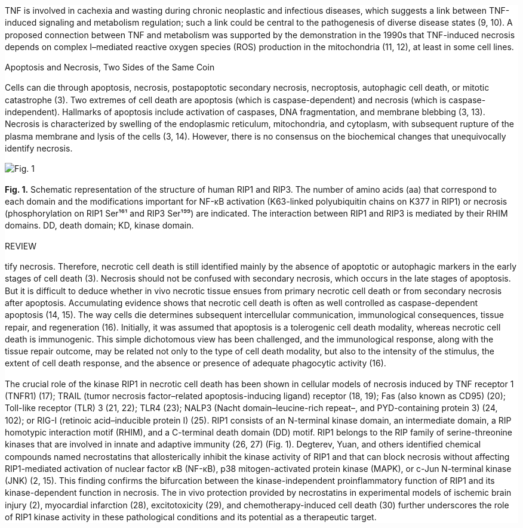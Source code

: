 TNF is involved in cachexia and wasting during chronic neoplastic and infectious diseases, which suggests a link between TNF-induced signaling and metabolism regulation; such a link could be central to the pathogenesis of diverse disease states (9, 10). A proposed connection between TNF and metabolism was supported by the demonstration in the 1990s that TNF-induced necrosis depends on complex I–mediated reactive oxygen species (ROS) production in the mitochondria (11, 12), at least in some cell lines.

Apoptosis and Necrosis, Two Sides of the Same Coin

Cells can die through apoptosis, necrosis, postapoptotic secondary necrosis, necroptosis, autophagic cell death, or mitotic catastrophe (3). Two extremes of cell death are apoptosis (which is caspase-dependent) and necrosis (which is caspase-independent). Hallmarks of apoptosis include activation of caspases, DNA fragmentation, and membrane blebbing (3, 13). Necrosis is characterized by swelling of the endoplasmic reticulum, mitochondria, and cytoplasm, with subsequent rupture of the plasma membrane and lysis of the cells (3, 14). However, there is no consensus on the biochemical changes that unequivocally identify necrosis.

![Fig. 1](#fig1)

**Fig. 1.** Schematic representation of the structure of human RIP1 and RIP3. The number of amino acids (aa) that correspond to each domain and the modifications important for NF-κB activation (K63-linked polyubiquitin chains on K377 in RIP1) or necrosis (phosphorylation on RIP1 Ser¹⁶¹ and RIP3 Ser¹⁹⁹) are indicated. The interaction between RIP1 and RIP3 is mediated by their RHIM domains. DD, death domain; KD, kinase domain.

REVIEW

tify necrosis. Therefore, necrotic cell death is still identified mainly by the absence of apoptotic or autophagic markers in the early stages of cell death (3). Necrosis should not be confused with secondary necrosis, which occurs in the late stages of apoptosis. But it is difficult to deduce whether in vivo necrotic tissue ensues from primary necrotic cell death or from secondary necrosis after apoptosis. Accumulating evidence shows that necrotic cell death is often as well controlled as caspase-dependent apoptosis (14, 15). The way cells die determines subsequent intercellular communication, immunological consequences, tissue repair, and regeneration (16). Initially, it was assumed that apoptosis is a tolerogenic cell death modality, whereas necrotic cell death is immunogenic. This simple dichotomous view has been challenged, and the immunological response, along with the tissue repair outcome, may be related not only to the type of cell death modality, but also to the intensity of the stimulus, the extent of cell death response, and the absence or presence of adequate phagocytic activity (16).

The crucial role of the kinase RIP1 in necrotic cell death has been shown in cellular models of necrosis induced by TNF receptor 1 (TNFR1) (17); TRAIL (tumor necrosis factor–related apoptosis-inducing ligand) receptor (18, 19); Fas (also known as CD95) (20); Toll-like receptor (TLR) 3 (21, 22); TLR4 (23); NALP3 (Nacht domain–leucine-rich repeat–, and PYD-containing protein 3) (24, 102); or RIG-I (retinoic acid–inducible protein I) (25). RIP1 consists of an N-terminal kinase domain, an intermediate domain, a RIP homotypic interaction motif (RHIM), and a C-terminal death domain (DD) motif. RIP1 belongs to the RIP family of serine-threonine kinases that are involved in innate and adaptive immunity (26, 27) (Fig. 1). Degterev, Yuan, and others identified chemical compounds named necrostatins that allosterically inhibit the kinase activity of RIP1 and that can block necrosis without affecting RIP1-mediated activation of nuclear factor κB (NF-κB), p38 mitogen-activated protein kinase (MAPK), or c-Jun N-terminal kinase (JNK) (2, 15). This finding confirms the bifurcation between the kinase-independent proinflammatory function of RIP1 and its kinase-dependent function in necrosis. The in vivo protection provided by necrostatins in experimental models of ischemic brain injury (2), myocardial infarction (28), excitotoxicity (29), and chemotherapy-induced cell death (30) further underscores the role of RIP1 kinase activity in these pathological conditions and its potential as a therapeutic target.
